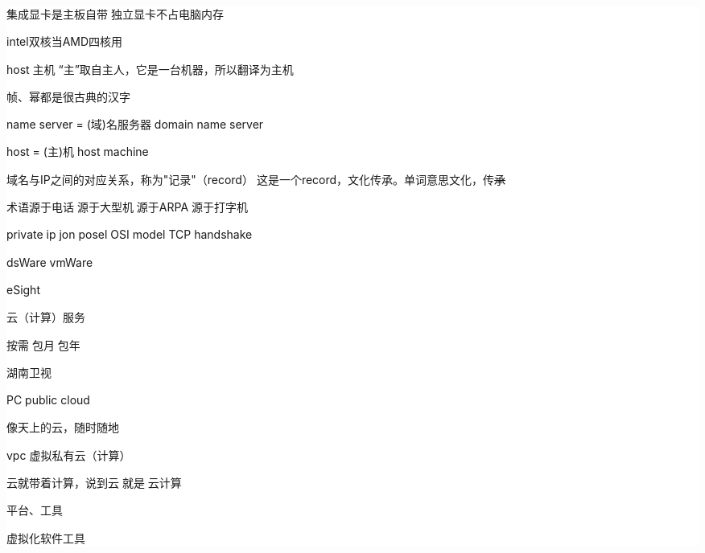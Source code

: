 
集成显卡是主板自带
独立显卡不占电脑内存

intel双核当AMD四核用


host 主机
“主”取自主人，它是一台机器，所以翻译为主机

帧、幂都是很古典的汉字


name server = (域)名服务器
domain name server

host = (主)机
host machine


域名与IP之间的对应关系，称为"记录"（record）
这是一个record，文化传承。单词意思文化，传~~承~~







术语源于电话
源于大型机
源于ARPA
源于打字机


private ip jon posel
OSI model
TCP handshake

dsWare
vmWare

eSight


云（计算）服务


按需
包月
包年

湖南卫视

PC public cloud

像天上的云，随时随地

vpc 虚拟私有云（计算）

云就带着计算，说到云 就是 云计算


平台、工具

虚拟化软件工具
